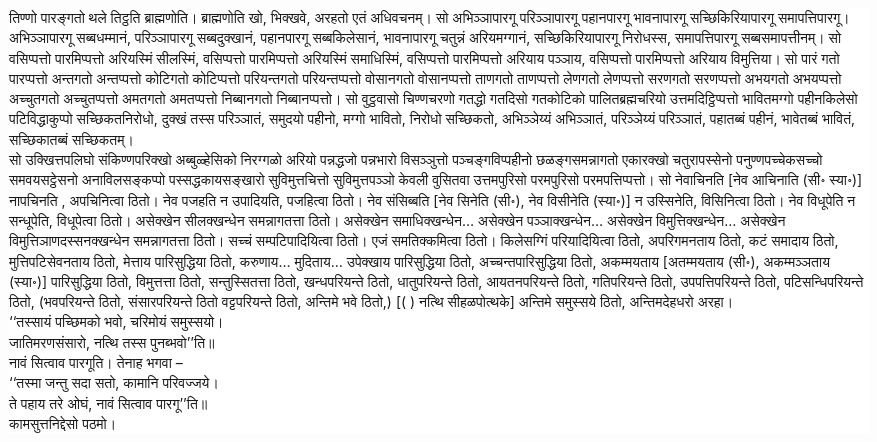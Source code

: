 तिण्णो पारङ्गतो थले तिट्ठति ब्राह्मणोति। ब्राह्मणोति खो, भिक्खवे, अरहतो एतं अधिवचनम्। सो अभिञ्ञापारगू परिञ्ञापारगू पहानपारगू भावनापारगू सच्छिकिरियापारगू समापत्तिपारगू। अभिञ्ञापारगू सब्बधम्मानं, परिञ्ञापारगू सब्बदुक्खानं, पहानपारगू सब्बकिलेसानं, भावनापारगू चतुन्नं अरियमग्गानं, सच्छिकिरियापारगू निरोधस्स, समापत्तिपारगू सब्बसमापत्तीनम्। सो वसिप्पत्तो पारमिप्पत्तो अरियस्मिं सीलस्मिं, वसिप्पत्तो पारमिप्पत्तो अरियस्मिं समाधिस्मिं, वसिप्पत्तो पारमिप्पत्तो अरियाय पञ्ञाय, वसिप्पत्तो पारमिप्पत्तो अरियाय विमुत्तिया। सो पारं गतो पारप्पत्तो अन्तगतो अन्तप्पत्तो कोटिगतो कोटिप्पत्तो परियन्तगतो परियन्तप्पत्तो वोसानगतो वोसानप्पत्तो ताणगतो ताणप्पत्तो लेणगतो लेणप्पत्तो सरणगतो सरणप्पत्तो अभयगतो अभयप्पत्तो अच्चुतगतो अच्चुतप्पत्तो अमतगतो अमतप्पत्तो निब्बानगतो निब्बानप्पत्तो। सो वुट्ठवासो चिण्णचरणो गतद्धो गतदिसो गतकोटिको पालितब्रह्मचरियो उत्तमदिट्ठिप्पत्तो भावितमग्गो पहीनकिलेसो पटिविद्धाकुप्पो सच्छिकतनिरोधो, दुक्खं तस्स परिञ्ञातं, समुदयो पहीनो, मग्गो भावितो, निरोधो सच्छिकतो, अभिञ्ञेय्यं अभिञ्ञातं, परिञ्ञेय्यं परिञ्ञातं, पहातब्बं पहीनं, भावेतब्बं भावितं, सच्छिकातब्बं सच्छिकतम्।  
सो उक्खित्तपलिघो संकिण्णपरिक्खो अब्बुळ्हेसिको निरग्गळो अरियो पन्नद्धजो पन्नभारो विसञ्ञुत्तो पञ्चङ्गविप्पहीनो छळङ्गसमन्नागतो एकारक्खो चतुरापस्सेनो पनुण्णपच्चेकसच्चो समवयसट्ठेसनो अनाविलसङ्कप्पो पस्सद्धकायसङ्खारो सुविमुत्तचित्तो सुविमुत्तपञ्ञो केवली वुसितवा उत्तमपुरिसो परमपुरिसो परमपत्तिप्पत्तो। सो नेवाचिनति [नेव आचिनाति (सी॰ स्या॰)] नापचिनति , अपचिनित्वा ठितो। नेव पजहति न उपादियति, पजहित्वा ठितो। नेव संसिब्बति [नेव सिनेति (सी॰), नेव विसीनेति (स्या॰)] न उस्सिनेति, विसिनित्वा ठितो। नेव विधूपेति न सन्धूपेति, विधूपेत्वा ठितो। असेक्खेन सीलक्खन्धेन समन्नागतत्ता ठितो। असेक्खेन समाधिक्खन्धेन… असेक्खेन पञ्ञाक्खन्धेन… असेक्खेन विमुत्तिक्खन्धेन… असेक्खेन विमुत्तिञाणदस्सनक्खन्धेन समन्नागतत्ता ठितो। सच्चं सम्पटिपादियित्वा ठितो। एजं समतिक्कमित्वा ठितो। किलेसग्गिं परियादियित्वा ठितो, अपरिगमनताय ठितो, कटं समादाय ठितो, मुत्तिपटिसेवनताय ठितो, मेत्ताय पारिसुद्धिया ठितो, करुणाय… मुदिताय… उपेक्खाय पारिसुद्धिया ठितो, अच्चन्तपारिसुद्धिया ठितो, अकम्मयताय [अतम्मयताय (सी॰), अकम्मञ्ञताय (स्या॰)] पारिसुद्धिया ठितो, विमुत्तत्ता ठितो, सन्तुस्सितत्ता ठितो, खन्धपरियन्ते ठितो, धातुपरियन्ते ठितो, आयतनपरियन्ते ठितो, गतिपरियन्ते ठितो, उपपत्तिपरियन्ते ठितो, पटिसन्धिपरियन्ते ठितो, (भवपरियन्ते ठितो, संसारपरियन्ते ठितो वट्टपरियन्ते ठितो, अन्तिमे भवे ठितो,) [( ) नत्थि सीहळपोत्थके] अन्तिमे समुस्सये ठितो, अन्तिमदेहधरो अरहा।  
‘‘तस्सायं पच्छिमको भवो, चरिमोयं समुस्सयो।  
जातिमरणसंसारो, नत्थि तस्स पुनब्भवो’’ति॥  
नावं सित्वाव पारगूति। तेनाह भगवा –  
‘‘तस्मा जन्तु सदा सतो, कामानि परिवज्जये।  
ते पहाय तरे ओघं, नावं सित्वाव पारगू’’ति॥  
कामसुत्तनिद्देसो पठमो।  